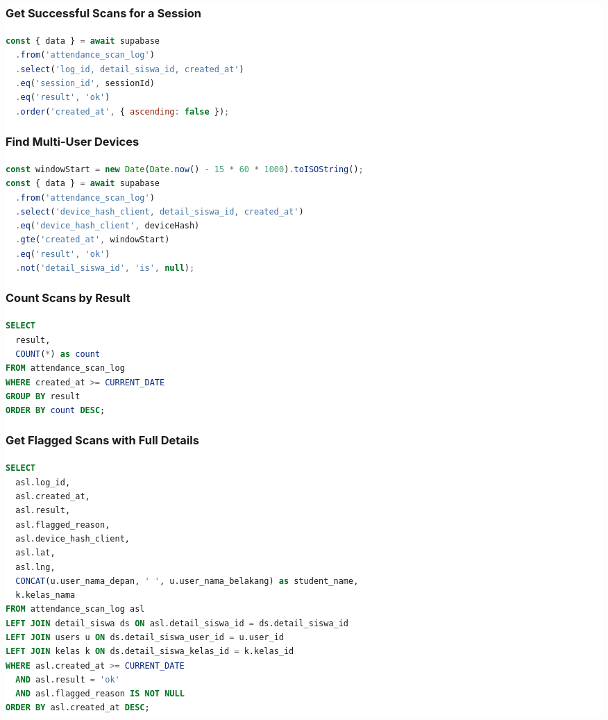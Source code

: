 
### Get Successful Scans for a Session
```javascript
const { data } = await supabase
  .from('attendance_scan_log')
  .select('log_id, detail_siswa_id, created_at')
  .eq('session_id', sessionId)
  .eq('result', 'ok')
  .order('created_at', { ascending: false });
```

### Find Multi-User Devices
```javascript
const windowStart = new Date(Date.now() - 15 * 60 * 1000).toISOString();
const { data } = await supabase
  .from('attendance_scan_log')
  .select('device_hash_client, detail_siswa_id, created_at')
  .eq('device_hash_client', deviceHash)
  .gte('created_at', windowStart)
  .eq('result', 'ok')
  .not('detail_siswa_id', 'is', null);
```

### Count Scans by Result
```sql
SELECT 
  result,
  COUNT(*) as count
FROM attendance_scan_log
WHERE created_at >= CURRENT_DATE
GROUP BY result
ORDER BY count DESC;
```

### Get Flagged Scans with Full Details
```sql
SELECT 
  asl.log_id,
  asl.created_at,
  asl.result,
  asl.flagged_reason,
  asl.device_hash_client,
  asl.lat,
  asl.lng,
  CONCAT(u.user_nama_depan, ' ', u.user_nama_belakang) as student_name,
  k.kelas_nama
FROM attendance_scan_log asl
LEFT JOIN detail_siswa ds ON asl.detail_siswa_id = ds.detail_siswa_id
LEFT JOIN users u ON ds.detail_siswa_user_id = u.user_id
LEFT JOIN kelas k ON ds.detail_siswa_kelas_id = k.kelas_id
WHERE asl.created_at >= CURRENT_DATE
  AND asl.result = 'ok'
  AND asl.flagged_reason IS NOT NULL
ORDER BY asl.created_at DESC;
```
